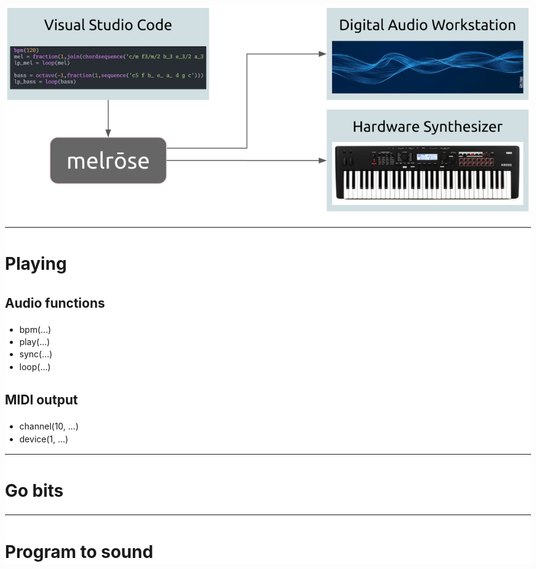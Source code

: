 ![height:400px center ](img/melrose-port-daw.png)

---
# Playing

## Audio functions

- bpm(...)
- play(...)
- sync(...)
- loop(...)

## MIDI output

- channel(10, ...)
- device(1, ...)

---
# Go bits

---
# Program to sound
